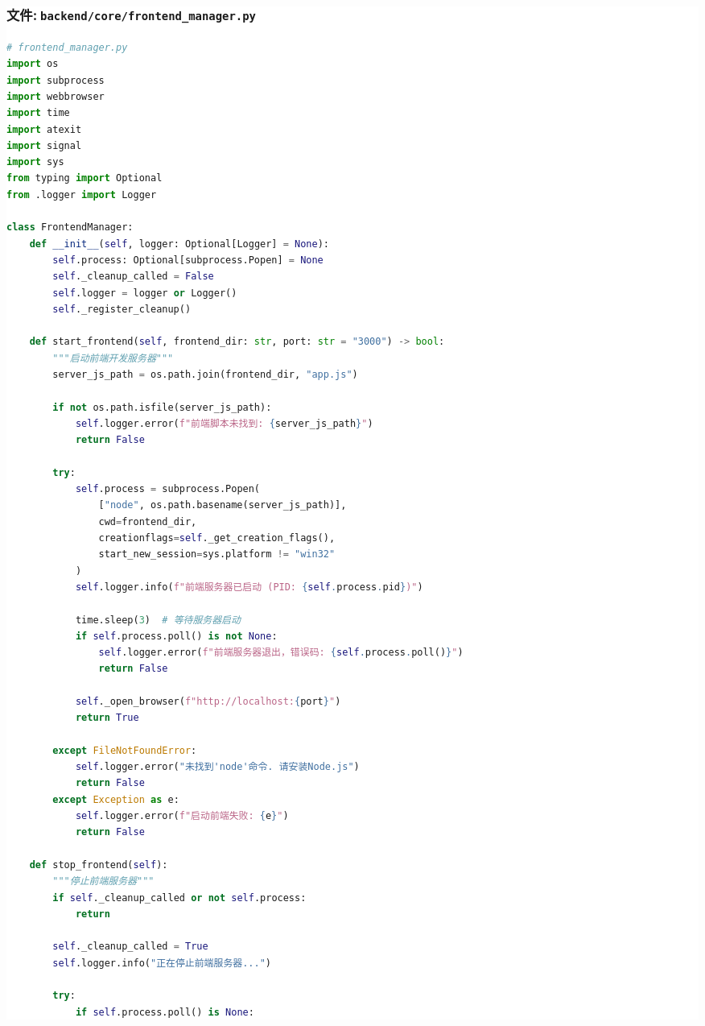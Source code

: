 ### 文件: `backend/core/frontend_manager.py`

```python
# frontend_manager.py
import os
import subprocess
import webbrowser
import time
import atexit
import signal
import sys
from typing import Optional
from .logger import Logger

class FrontendManager:
    def __init__(self, logger: Optional[Logger] = None):
        self.process: Optional[subprocess.Popen] = None
        self._cleanup_called = False
        self.logger = logger or Logger()
        self._register_cleanup()

    def start_frontend(self, frontend_dir: str, port: str = "3000") -> bool:
        """启动前端开发服务器"""
        server_js_path = os.path.join(frontend_dir, "app.js")
        
        if not os.path.isfile(server_js_path):
            self.logger.error(f"前端脚本未找到: {server_js_path}")
            return False

        try:
            self.process = subprocess.Popen(
                ["node", os.path.basename(server_js_path)],
                cwd=frontend_dir,
                creationflags=self._get_creation_flags(),
                start_new_session=sys.platform != "win32"
            )
            self.logger.info(f"前端服务器已启动 (PID: {self.process.pid})")
            
            time.sleep(3)  # 等待服务器启动
            if self.process.poll() is not None:
                self.logger.error(f"前端服务器退出，错误码: {self.process.poll()}")
                return False
            
            self._open_browser(f"http://localhost:{port}")
            return True
            
        except FileNotFoundError:
            self.logger.error("未找到'node'命令. 请安装Node.js")
            return False
        except Exception as e:
            self.logger.error(f"启动前端失败: {e}")
            return False

    def stop_frontend(self):
        """停止前端服务器"""
        if self._cleanup_called or not self.process:
            return

        self._cleanup_called = True
        self.logger.info("正在停止前端服务器...")
        
        try:
            if self.process.poll() is None:
```